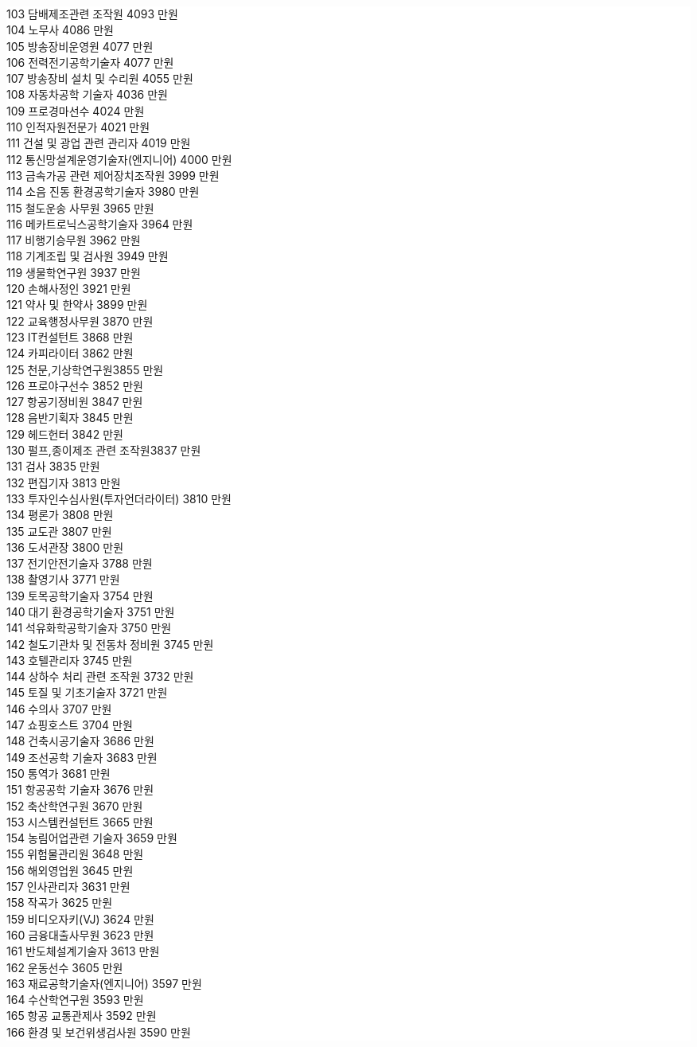 103 담배제조관련 조작원 4093 만원<br>
104 노무사 4086 만원<br>
105 방송장비운영원 4077 만원<br>
106 전력전기공학기술자 4077 만원<br>
107 방송장비 설치 및 수리원 4055 만원<br>
108 자동차공학 기술자 4036 만원<br>
109 프로경마선수 4024 만원<br>
110 인적자원전문가 4021 만원<br>
111 건설 및 광업 관련 관리자 4019 만원<br>
112 통신망설계운영기술자(엔지니어) 4000 만원<br>
113 금속가공 관련 제어장치조작원 3999 만원<br>
114 소음 진동 환경공학기술자 3980 만원<br>
115 철도운송 사무원 3965 만원<br>
116 메카트로닉스공학기술자 3964 만원<br>
117 비행기승무원 3962 만원<br>
118 기계조립 및 검사원 3949 만원<br>
119 생물학연구원 3937 만원<br>
120 손해사정인 3921 만원<br>
121 약사 및 한약사 3899 만원<br>
122 교육행정사무원 3870 만원<br>
123 IT컨설턴트 3868 만원<br>
124 카피라이터 3862 만원<br>
125 천문,기상학연구원3855 만원<br>
126 프로야구선수 3852 만원<br>
127 항공기정비원 3847 만원<br>
128 음반기획자 3845 만원<br>
129 헤드헌터 3842 만원<br>
130 펄프,종이제조 관련 조작원3837 만원<br>
131 검사 3835 만원<br>
132 편집기자 3813 만원<br>
133 투자인수심사원(투자언더라이터) 3810 만원<br>
134 평론가 3808 만원<br>
135 교도관 3807 만원<br>
136 도서관장 3800 만원<br>
137 전기안전기술자 3788 만원<br>
138 촬영기사 3771 만원<br>
139 토목공학기술자 3754 만원<br>
140 대기 환경공학기술자 3751 만원<br>
141 석유화학공학기술자 3750 만원<br>
142 철도기관차 및 전동차 정비원 3745 만원<br>
143 호텔관리자 3745 만원<br>
144 상하수 처리 관련 조작원 3732 만원<br>
145 토질 및 기초기술자 3721 만원<br>
146 수의사 3707 만원<br>
147 쇼핑호스트 3704 만원<br>
148 건축시공기술자 3686 만원<br>
149 조선공학 기술자 3683 만원<br>
150 통역가 3681 만원<br>
151 항공공학 기술자 3676 만원<br>
152 축산학연구원 3670 만원<br>
153 시스템컨설턴트 3665 만원<br>
154 농림어업관련 기술자 3659 만원<br>
155 위험물관리원 3648 만원<br>
156 해외영업원 3645 만원<br>
157 인사관리자 3631 만원<br>
158 작곡가 3625 만원<br>
159 비디오자키(VJ) 3624 만원<br>
160 금융대출사무원 3623 만원<br>
161 반도체설계기술자 3613 만원<br>
162 운동선수 3605 만원<br>
163 재료공학기술자(엔지니어) 3597 만원<br>
164 수산학연구원 3593 만원<br>
165 항공 교통관제사 3592 만원<br>
166 환경 및 보건위생검사원 3590 만원<br>